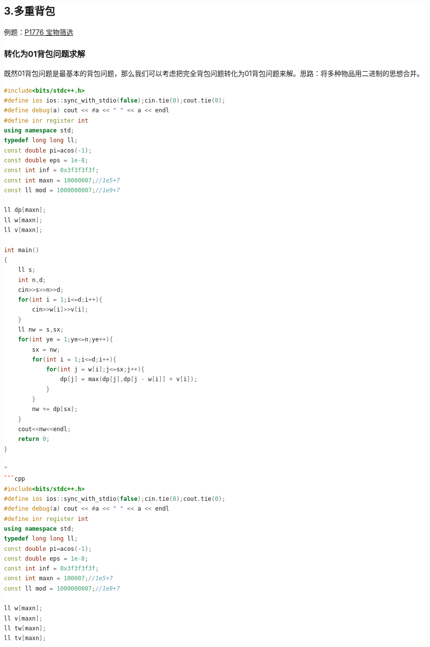 ## 3.多重背包

例题：[P1776 宝物筛选](https://www.luogu.com.cn/problem/P1776)
### 转化为01背包问题求解
既然01背包问题是最基本的背包问题，那么我们可以考虑把完全背包问题转化为01背包问题来解。思路：将多种物品用二进制的思想合并。

```cpp
#include<bits/stdc++.h>
#define ios ios::sync_with_stdio(false);cin.tie(0);cout.tie(0);
#define debug(a) cout << #a << " " << a << endl
#define inr register int 
using namespace std;
typedef long long ll;
const double pi=acos(-1);
const double eps = 1e-8;
const int inf = 0x3f3f3f3f;
const int maxn = 10000007;//1e5+7 
const ll mod = 1000000007;//1e9+7

ll dp[maxn];
ll w[maxn];
ll v[maxn];

int main()
{
	ll s;
	int n,d;
	cin>>s>>n>>d;
	for(int i = 1;i<=d;i++){
		cin>>w[i]>>v[i];
	} 
	ll nw = s,sx;
	for(int ye = 1;ye<=n;ye++){
		sx = nw;
		for(int i = 1;i<=d;i++){
			for(int j = w[i];j<=sx;j++){
				dp[j] = max(dp[j],dp[j - w[i]] + v[i]);
			}
		}
		nw += dp[sx];
	} 
	cout<<nw<<endl;
	return 0;
}

"
```cpp
#include<bits/stdc++.h>
#define ios ios::sync_with_stdio(false);cin.tie(0);cout.tie(0);
#define debug(a) cout << #a << " " << a << endl
#define inr register int 
using namespace std;
typedef long long ll;
const double pi=acos(-1);
const double eps = 1e-8;
const int inf = 0x3f3f3f3f;
const int maxn = 100007;//1e5+7 
const ll mod = 1000000007;//1e9+7

ll w[maxn];
ll v[maxn];
ll tw[maxn];
ll tv[maxn];
```